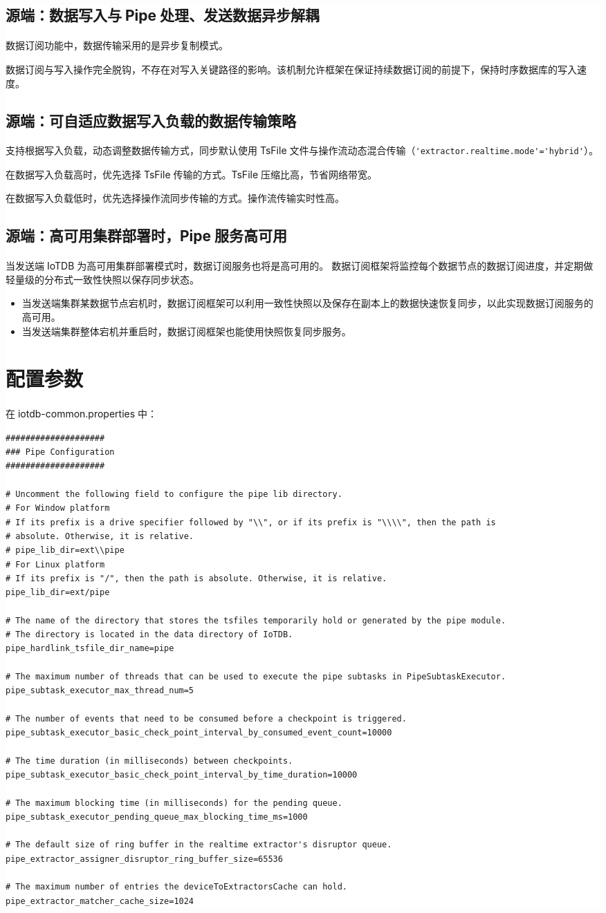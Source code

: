 ## 源端：数据写入与 Pipe 处理、发送数据异步解耦

数据订阅功能中，数据传输采用的是异步复制模式。

数据订阅与写入操作完全脱钩，不存在对写入关键路径的影响。该机制允许框架在保证持续数据订阅的前提下，保持时序数据库的写入速度。

## 源端：可自适应数据写入负载的数据传输策略

支持根据写入负载，动态调整数据传输方式，同步默认使用 TsFile 文件与操作流动态混合传输（`'extractor.realtime.mode'='hybrid'`）。

在数据写入负载高时，优先选择 TsFile 传输的方式。TsFile 压缩比高，节省网络带宽。

在数据写入负载低时，优先选择操作流同步传输的方式。操作流传输实时性高。

## 源端：高可用集群部署时，Pipe 服务高可用

当发送端 IoTDB 为高可用集群部署模式时，数据订阅服务也将是高可用的。 数据订阅框架将监控每个数据节点的数据订阅进度，并定期做轻量级的分布式一致性快照以保存同步状态。

- 当发送端集群某数据节点宕机时，数据订阅框架可以利用一致性快照以及保存在副本上的数据快速恢复同步，以此实现数据订阅服务的高可用。
- 当发送端集群整体宕机并重启时，数据订阅框架也能使用快照恢复同步服务。

# 配置参数

在 iotdb-common.properties 中：

```Properties
####################
### Pipe Configuration
####################

# Uncomment the following field to configure the pipe lib directory.
# For Window platform
# If its prefix is a drive specifier followed by "\\", or if its prefix is "\\\\", then the path is
# absolute. Otherwise, it is relative.
# pipe_lib_dir=ext\\pipe
# For Linux platform
# If its prefix is "/", then the path is absolute. Otherwise, it is relative.
pipe_lib_dir=ext/pipe

# The name of the directory that stores the tsfiles temporarily hold or generated by the pipe module.
# The directory is located in the data directory of IoTDB.
pipe_hardlink_tsfile_dir_name=pipe

# The maximum number of threads that can be used to execute the pipe subtasks in PipeSubtaskExecutor.
pipe_subtask_executor_max_thread_num=5

# The number of events that need to be consumed before a checkpoint is triggered.
pipe_subtask_executor_basic_check_point_interval_by_consumed_event_count=10000

# The time duration (in milliseconds) between checkpoints.
pipe_subtask_executor_basic_check_point_interval_by_time_duration=10000

# The maximum blocking time (in milliseconds) for the pending queue.
pipe_subtask_executor_pending_queue_max_blocking_time_ms=1000

# The default size of ring buffer in the realtime extractor's disruptor queue.
pipe_extractor_assigner_disruptor_ring_buffer_size=65536

# The maximum number of entries the deviceToExtractorsCache can hold.
pipe_extractor_matcher_cache_size=1024

```